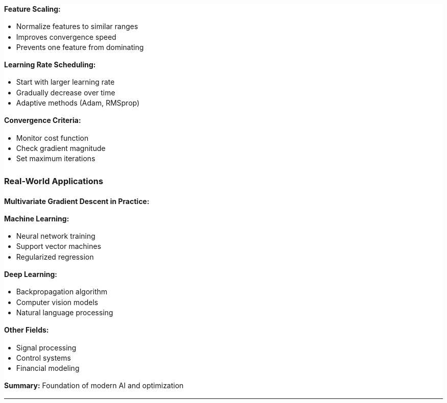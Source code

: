 **Feature Scaling:**
- Normalize features to similar ranges
- Improves convergence speed
- Prevents one feature from dominating

**Learning Rate Scheduling:**
- Start with larger learning rate
- Gradually decrease over time
- Adaptive methods (Adam, RMSprop)

**Convergence Criteria:**
- Monitor cost function
- Check gradient magnitude
- Set maximum iterations

### Real-World Applications
**Multivariate Gradient Descent in Practice:**

**Machine Learning:**
- Neural network training
- Support vector machines
- Regularized regression

**Deep Learning:**
- Backpropagation algorithm
- Computer vision models
- Natural language processing

**Other Fields:**
- Signal processing
- Control systems
- Financial modeling

**Summary:** Foundation of modern AI and optimization

---